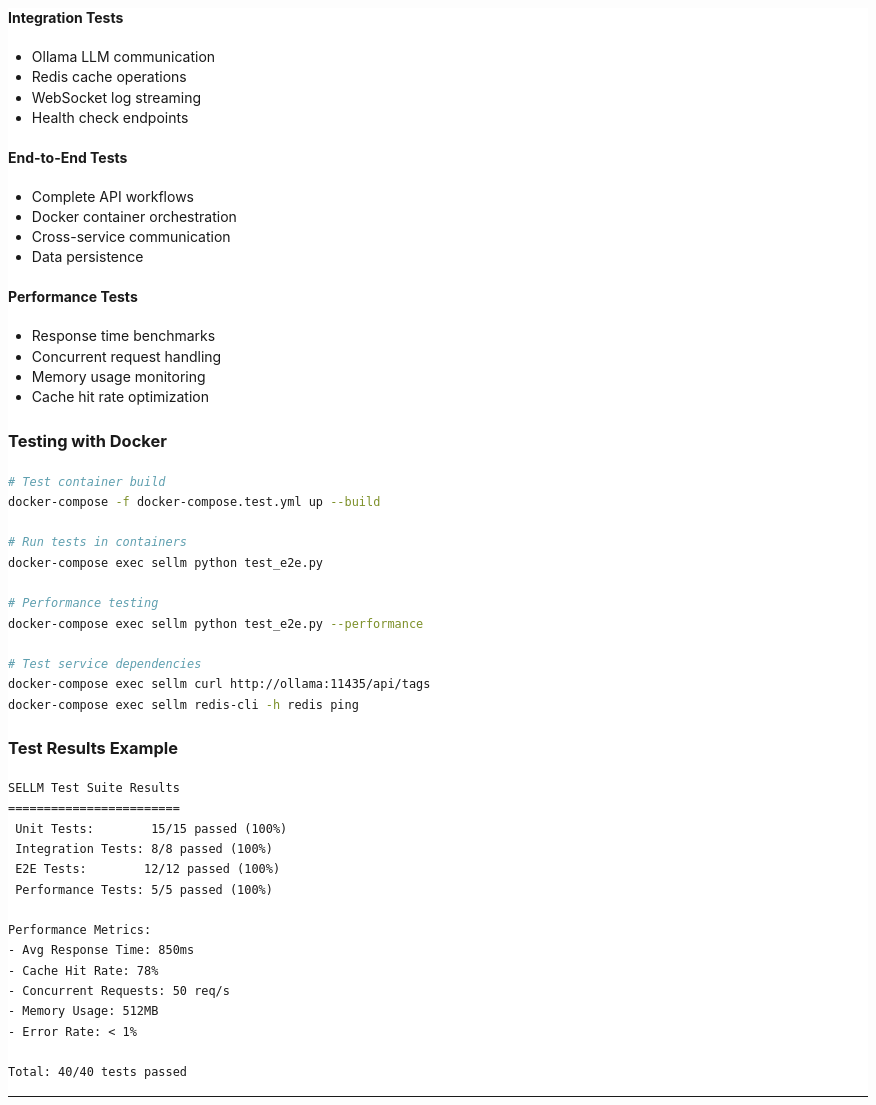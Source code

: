 #### Integration Tests
- Ollama LLM communication
- Redis cache operations
- WebSocket log streaming
- Health check endpoints

#### End-to-End Tests
- Complete API workflows
- Docker container orchestration
- Cross-service communication
- Data persistence

#### Performance Tests
- Response time benchmarks
- Concurrent request handling
- Memory usage monitoring
- Cache hit rate optimization

### Testing with Docker

```bash
# Test container build
docker-compose -f docker-compose.test.yml up --build

# Run tests in containers
docker-compose exec sellm python test_e2e.py

# Performance testing
docker-compose exec sellm python test_e2e.py --performance

# Test service dependencies
docker-compose exec sellm curl http://ollama:11435/api/tags
docker-compose exec sellm redis-cli -h redis ping
```

### Test Results Example

```
SELLM Test Suite Results
========================
 Unit Tests:        15/15 passed (100%)
 Integration Tests: 8/8 passed (100%)  
 E2E Tests:        12/12 passed (100%)
 Performance Tests: 5/5 passed (100%)

Performance Metrics:
- Avg Response Time: 850ms
- Cache Hit Rate: 78%
- Concurrent Requests: 50 req/s
- Memory Usage: 512MB
- Error Rate: < 1%

Total: 40/40 tests passed 
```

---
